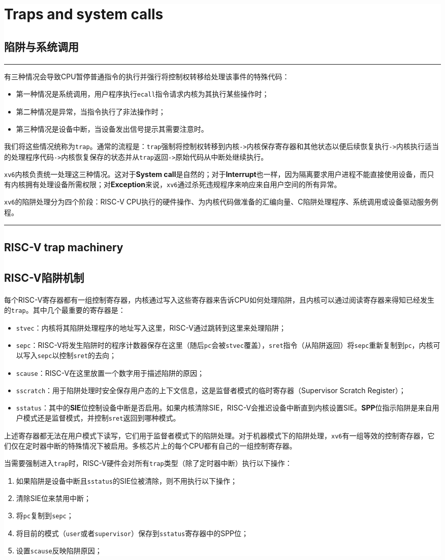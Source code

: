 # Traps and system calls

## 陷阱与系统调用

---

有三种情况会导致CPU暂停普通指令的执行并强行将控制权转移给处理该事件的特殊代码：

- 第一种情况是系统调用，用户程序执行`ecall`指令请求内核为其执行某些操作时；

- 第二种情况是异常，当指令执行了非法操作时；

- 第三种情况是设备中断，当设备发出信号提示其需要注意时。

我们将这些情况统称为`trap`。通常的流程是：`trap`强制将控制权转移到内核`->`内核保存寄存器和其他状态以便后续恢复执行`->`内核执行适当的处理程序代码`->`内核恢复保存的状态并从`trap`返回`->`原始代码从中断处继续执行。

`xv6`内核负责统一处理这三种情况。这对于**System call**是自然的；对于**Interrupt**也一样，因为隔离要求用户进程不能直接使用设备，而只有内核拥有处理设备所需权限；对**Exception**来说，`xv6`通过杀死违规程序来响应来自用户空间的所有异常。

`xv6`的陷阱处理分为四个阶段：RISC-V CPU执行的硬件操作、为内核代码做准备的汇编向量、C陷阱处理程序、系统调用或设备驱动服务例程。

---

## RISC-V trap machinery

## RISC-V陷阱机制

每个RISC-V寄存器都有一组控制寄存器，内核通过写入这些寄存器来告诉CPU如何处理陷阱，且内核可以通过阅读寄存器来得知已经发生的`trap`。其中几个最重要的寄存器是：

- `stvec`：内核将其陷阱处理程序的地址写入这里，RISC-V通过跳转到这里来处理陷阱；

- `sepc`：RISC-V将发生陷阱时的程序计数器保存在这里（随后`pc`会被`stvec`覆盖），`sret`指令（从陷阱返回）将`sepc`重新复制到`pc`，内核可以写入`sepc`以控制`sret`的去向；

- `scause`：RISC-V在这里放置一个数字用于描述陷阱的原因；

- `sscratch`：用于陷阱处理时安全保存用户态的上下文信息，这是监督者模式的临时寄存器（Supervisor Scratch Register）；

- `sstatus`：其中的**SIE**位控制设备中断是否启用。如果内核清除SIE，RISC-V会推迟设备中断直到内核设置SIE。**SPP**位指示陷阱是来自用户模式还是监督模式，并控制`sret`返回到哪种模式。

上述寄存器都无法在用户模式下读写，它们用于监督者模式下的陷阱处理。对于机器模式下的陷阱处理，`xv6`有一组等效的控制寄存器，它们仅在定时器中断的特殊情况下被启用。多核芯片上的每个CPU都有自己的一组控制寄存器。

当需要强制进入`trap`时，RISC-V硬件会对所有`trap`类型（除了定时器中断）执行以下操作：

1. 如果陷阱是设备中断且`sstatus`的SIE位被清除，则不用执行以下操作；

2. 清除SIE位来禁用中断；

3. 将`pc`复制到`sepc`；

4. 将目前的模式（`user`或者`supervisor`）保存到`sstatus`寄存器中的SPP位；

5. 设置`scause`反映陷阱原因；

